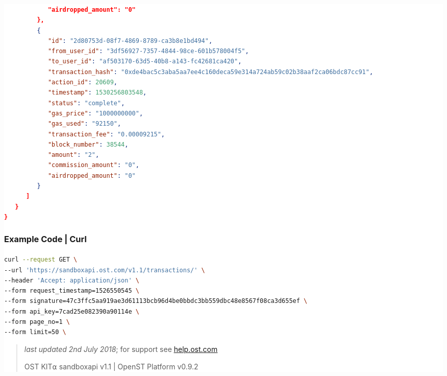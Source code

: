```json
            "airdropped_amount": "0"
         },
         {
            "id": "2d80753d-08f7-4869-8789-ca3b8e1bd494",
            "from_user_id": "3df56927-7357-4844-98ce-601b578004f5",
            "to_user_id": "af503170-63d5-40b8-a143-fc42681ca420",
            "transaction_hash": "0xde4bac5c3aba5aa7ee4c160deca59e314a724ab59c02b38aaf2ca06bdc87cc91",
            "action_id": 20609,
            "timestamp": 1530256803548,
            "status": "complete",
            "gas_price": "1000000000",
            "gas_used": "92150",
            "transaction_fee": "0.00009215",
            "block_number": 38544,
            "amount": "2",
            "commission_amount": "0",
            "airdropped_amount": "0"
         }
      ]
   }
}
```

### Example Code | Curl
```bash
curl --request GET \
--url 'https://sandboxapi.ost.com/v1.1/transactions/' \
--header 'Accept: application/json' \
--form request_timestamp=1526550545 \
--form signature=47c3ffc5aa919ae3d61113bcb96d4be0bbdc3bb559dbc48e8567f08ca3d655ef \
--form api_key=7cad25e082390a90114e \
--form page_no=1 \
--form limit=50 \
```

>_last updated 2nd July 2018_; for support see [<u>help.ost.com</u>](https://help.ost.com)
>
> OST KIT⍺ sandboxapi v1.1 | OpenST Platform v0.9.2
